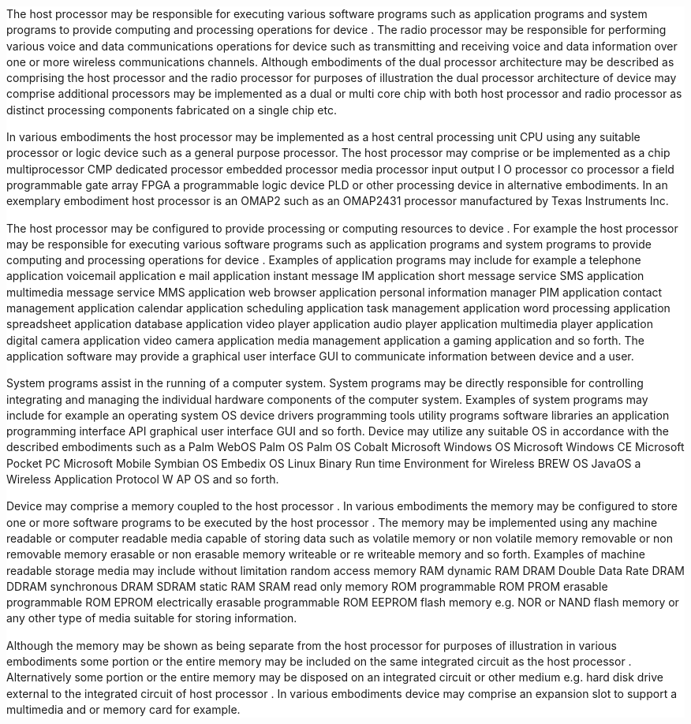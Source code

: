 The host processor may be responsible for executing various software programs such as application programs and system programs to provide computing and processing operations for device . The radio processor may be responsible for performing various voice and data communications operations for device such as transmitting and receiving voice and data information over one or more wireless communications channels. Although embodiments of the dual processor architecture may be described as comprising the host processor and the radio processor for purposes of illustration the dual processor architecture of device may comprise additional processors may be implemented as a dual or multi core chip with both host processor and radio processor as distinct processing components fabricated on a single chip etc.

In various embodiments the host processor may be implemented as a host central processing unit CPU using any suitable processor or logic device such as a general purpose processor. The host processor may comprise or be implemented as a chip multiprocessor CMP dedicated processor embedded processor media processor input output I O processor co processor a field programmable gate array FPGA a programmable logic device PLD or other processing device in alternative embodiments. In an exemplary embodiment host processor is an OMAP2 such as an OMAP2431 processor manufactured by Texas Instruments Inc.

The host processor may be configured to provide processing or computing resources to device . For example the host processor may be responsible for executing various software programs such as application programs and system programs to provide computing and processing operations for device . Examples of application programs may include for example a telephone application voicemail application e mail application instant message IM application short message service SMS application multimedia message service MMS application web browser application personal information manager PIM application contact management application calendar application scheduling application task management application word processing application spreadsheet application database application video player application audio player application multimedia player application digital camera application video camera application media management application a gaming application and so forth. The application software may provide a graphical user interface GUI to communicate information between device and a user.

System programs assist in the running of a computer system. System programs may be directly responsible for controlling integrating and managing the individual hardware components of the computer system. Examples of system programs may include for example an operating system OS device drivers programming tools utility programs software libraries an application programming interface API graphical user interface GUI and so forth. Device may utilize any suitable OS in accordance with the described embodiments such as a Palm WebOS Palm OS Palm OS Cobalt Microsoft Windows OS Microsoft Windows CE Microsoft Pocket PC Microsoft Mobile Symbian OS Embedix OS Linux Binary Run time Environment for Wireless BREW OS JavaOS a Wireless Application Protocol W AP OS and so forth.

Device may comprise a memory coupled to the host processor . In various embodiments the memory may be configured to store one or more software programs to be executed by the host processor . The memory may be implemented using any machine readable or computer readable media capable of storing data such as volatile memory or non volatile memory removable or non removable memory erasable or non erasable memory writeable or re writeable memory and so forth. Examples of machine readable storage media may include without limitation random access memory RAM dynamic RAM DRAM Double Data Rate DRAM DDRAM synchronous DRAM SDRAM static RAM SRAM read only memory ROM programmable ROM PROM erasable programmable ROM EPROM electrically erasable programmable ROM EEPROM flash memory e.g. NOR or NAND flash memory or any other type of media suitable for storing information.

Although the memory may be shown as being separate from the host processor for purposes of illustration in various embodiments some portion or the entire memory may be included on the same integrated circuit as the host processor . Alternatively some portion or the entire memory may be disposed on an integrated circuit or other medium e.g. hard disk drive external to the integrated circuit of host processor . In various embodiments device may comprise an expansion slot to support a multimedia and or memory card for example.
